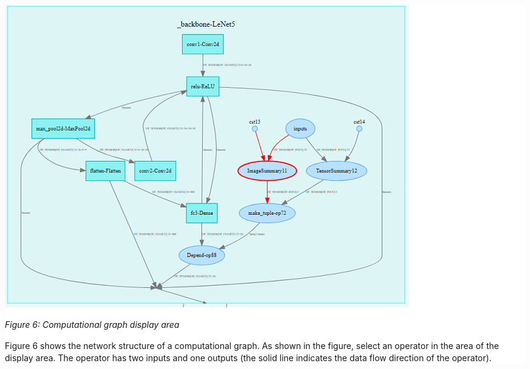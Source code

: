 ![graph.png](./images/graph.png)

*Figure 6: Computational graph display area*

Figure 6 shows the network structure of a computational graph. As shown in the figure, select an operator in the area of the display area. The operator has two inputs and one outputs (the solid line indicates the data flow direction of the operator).
